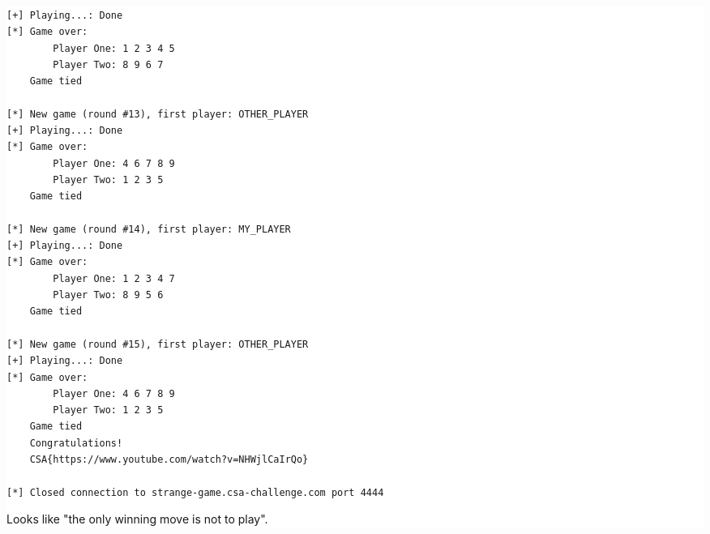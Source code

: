 ```console
[+] Playing...: Done
[*] Game over:
        Player One: 1 2 3 4 5
        Player Two: 8 9 6 7
    Game tied

[*] New game (round #13), first player: OTHER_PLAYER
[+] Playing...: Done
[*] Game over:
        Player One: 4 6 7 8 9
        Player Two: 1 2 3 5
    Game tied

[*] New game (round #14), first player: MY_PLAYER
[+] Playing...: Done
[*] Game over:
        Player One: 1 2 3 4 7
        Player Two: 8 9 5 6
    Game tied

[*] New game (round #15), first player: OTHER_PLAYER
[+] Playing...: Done
[*] Game over:
        Player One: 4 6 7 8 9
        Player Two: 1 2 3 5
    Game tied
    Congratulations!
    CSA{https://www.youtube.com/watch?v=NHWjlCaIrQo}

[*] Closed connection to strange-game.csa-challenge.com port 4444
```

Looks like "the only winning move is not to play".